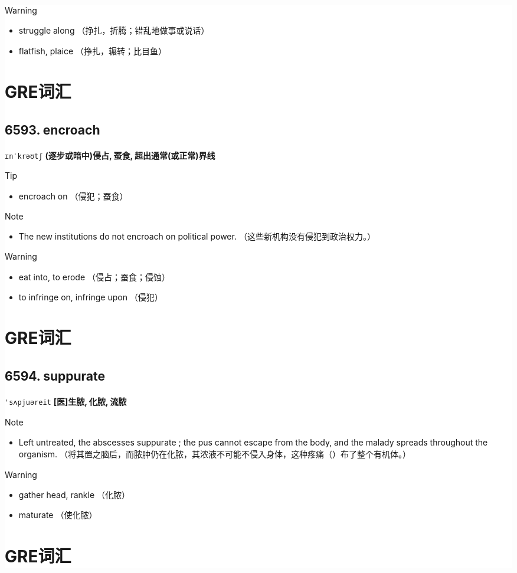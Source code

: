 > [!WARNING]
>
> - struggle along （挣扎，折腾；错乱地做事或说话）
>
> - flatfish, plaice （挣扎，辗转；比目鱼）
>

# GRE词汇

## 6593. encroach

`ɪnˈkrəʊtʃ`  **(逐步或暗中)侵占, 蚕食, 超出通常(或正常)界线**

> [!TIP]
>
> - encroach on （侵犯；蚕食）
>

> [!NOTE]
>
> - The new institutions do not encroach on political power. （这些新机构没有侵犯到政治权力。）
>

> [!WARNING]
>
> - eat into, to erode （侵占；蚕食；侵蚀）
>
> - to infringe on, infringe upon （侵犯）
>

# GRE词汇

## 6594. suppurate

`'sʌpjuəreit`  **[医]生脓, 化脓, 流脓**

> [!NOTE]
>
> - Left untreated, the abscesses suppurate ; the pus cannot escape from the body, and the malady spreads throughout the organism. （将其置之脑后，而脓肿仍在化脓，其浓液不可能不侵入身体，这种疼痛（）布了整个有机体。）
>

> [!WARNING]
>
> - gather head, rankle （化脓）
>
> - maturate （使化脓）
>

# GRE词汇
